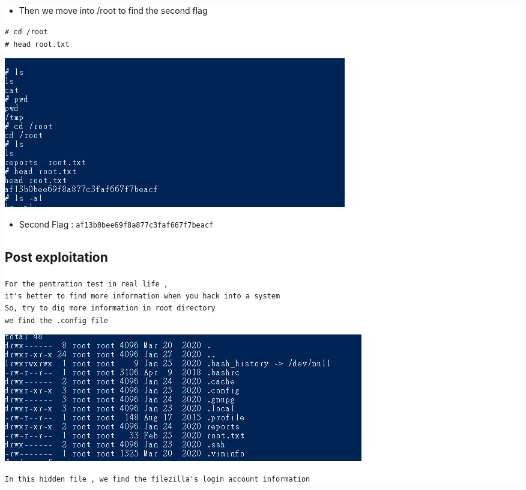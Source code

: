 
- Then we move into /root to find the second flag

```
# cd /root
# head root.txt
```

![](./IMG/40.png)

- Second Flag : ```af13b0bee69f8a877c3faf667f7beacf```

## Post exploitation

    For the pentration test in real life , 
    it's better to find more information when you hack into a system 
    So, try to dig more information in root directory 
    we find the .config file 

![](./IMG/41.png)

    In this hidden file , we find the filezilla's login account information 
    